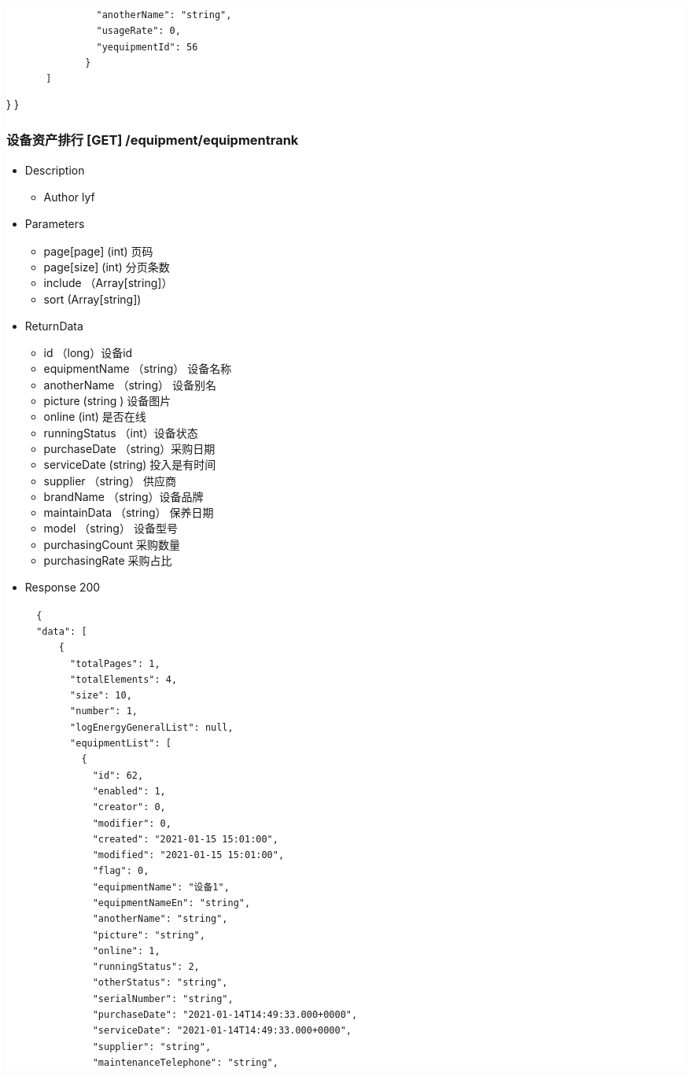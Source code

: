                     "anotherName": "string",
                    "usageRate": 0,
                    "yequipmentId": 56
                  }
           ]
  }
    }

### 设备资产排行 [GET] /equipment/equipmentrank
+ Description
    + Author lyf

+ Parameters
    + page[page] (int)  页码
    + page[size] (int)  分页条数
    + include （Array[string]）
    + sort (Array[string]) 

+ ReturnData
    + id （long）设备id
    + equipmentName （string） 设备名称
    + anotherName （string） 设备别名
    + picture (string ) 设备图片
    + online (int) 是否在线
    + runningStatus （int）设备状态
    + purchaseDate （string）采购日期
    + serviceDate (string) 投入是有时间
    + supplier （string） 供应商
    + brandName （string）设备品牌
    + maintainData （string） 保养日期
    + model （string） 设备型号
    + purchasingCount 采购数量
    + purchasingRate  采购占比

+ Response 200
        
        {
        "data": [
            {
              "totalPages": 1,
              "totalElements": 4,
              "size": 10,
              "number": 1,
              "logEnergyGeneralList": null,
              "equipmentList": [
                {
                  "id": 62,
                  "enabled": 1,
                  "creator": 0,
                  "modifier": 0,
                  "created": "2021-01-15 15:01:00",
                  "modified": "2021-01-15 15:01:00",
                  "flag": 0,
                  "equipmentName": "设备1",
                  "equipmentNameEn": "string",
                  "anotherName": "string",
                  "picture": "string",
                  "online": 1,
                  "runningStatus": 2,
                  "otherStatus": "string",
                  "serialNumber": "string",
                  "purchaseDate": "2021-01-14T14:49:33.000+0000",
                  "serviceDate": "2021-01-14T14:49:33.000+0000",
                  "supplier": "string",
                  "maintenanceTelephone": "string",